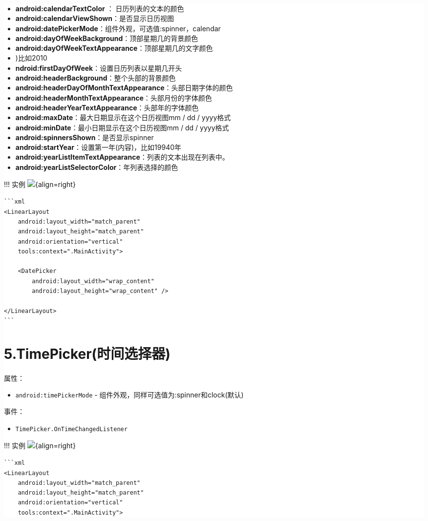 - **android:calendarTextColor** ： 日历列表的文本的颜色
- **android:calendarViewShown**：是否显示日历视图
- **android:datePickerMode**：组件外观，可选值:spinner，calendar
- **android:dayOfWeekBackground**：顶部星期几的背景颜色
- **android:dayOfWeekTextAppearance**：顶部星期几的文字颜色
- )比如2010
- **ndroid:firstDayOfWeek**：设置日历列表以星期几开头
- **android:headerBackground**：整个头部的背景颜色
- **android:headerDayOfMonthTextAppearance**：头部日期字体的颜色
- **android:headerMonthTextAppearance**：头部月份的字体颜色
- **android:headerYearTextAppearance**：头部年的字体颜色
- **android:maxDate**：最大日期显示在这个日历视图mm / dd / yyyy格式
- **android:minDate**：最小日期显示在这个日历视图mm / dd / yyyy格式
- **android:spinnersShown**：是否显示spinner
- **android:startYear**：设置第一年(内容)，比如19940年
- **android:yearListItemTextAppearance**：列表的文本出现在列表中。
- **android:yearListSelectorColor**：年列表选择的颜色

!!! 实例
	![](https://pic.peo.pw/a/2023/01/23/63ce9eda9c0d5.png){align=right}

	```xml
	<LinearLayout
        android:layout_width="match_parent"
        android:layout_height="match_parent"
        android:orientation="vertical"
        tools:context=".MainActivity">

        <DatePicker
            android:layout_width="wrap_content"
            android:layout_height="wrap_content" />

    </LinearLayout>
	```

# 5.TimePicker(时间选择器) #

属性：

- `android:timePickerMode` - 组件外观，同样可选值为:spinner和clock(默认)


事件：

- `TimePicker.OnTimeChangedListener`


!!! 实例
	![](https://pic.peo.pw/a/2023/01/23/63ce9f8ec4722.png){align=right}

	```xml
	<LinearLayout
        android:layout_width="match_parent"
        android:layout_height="match_parent"
        android:orientation="vertical"
        tools:context=".MainActivity">
